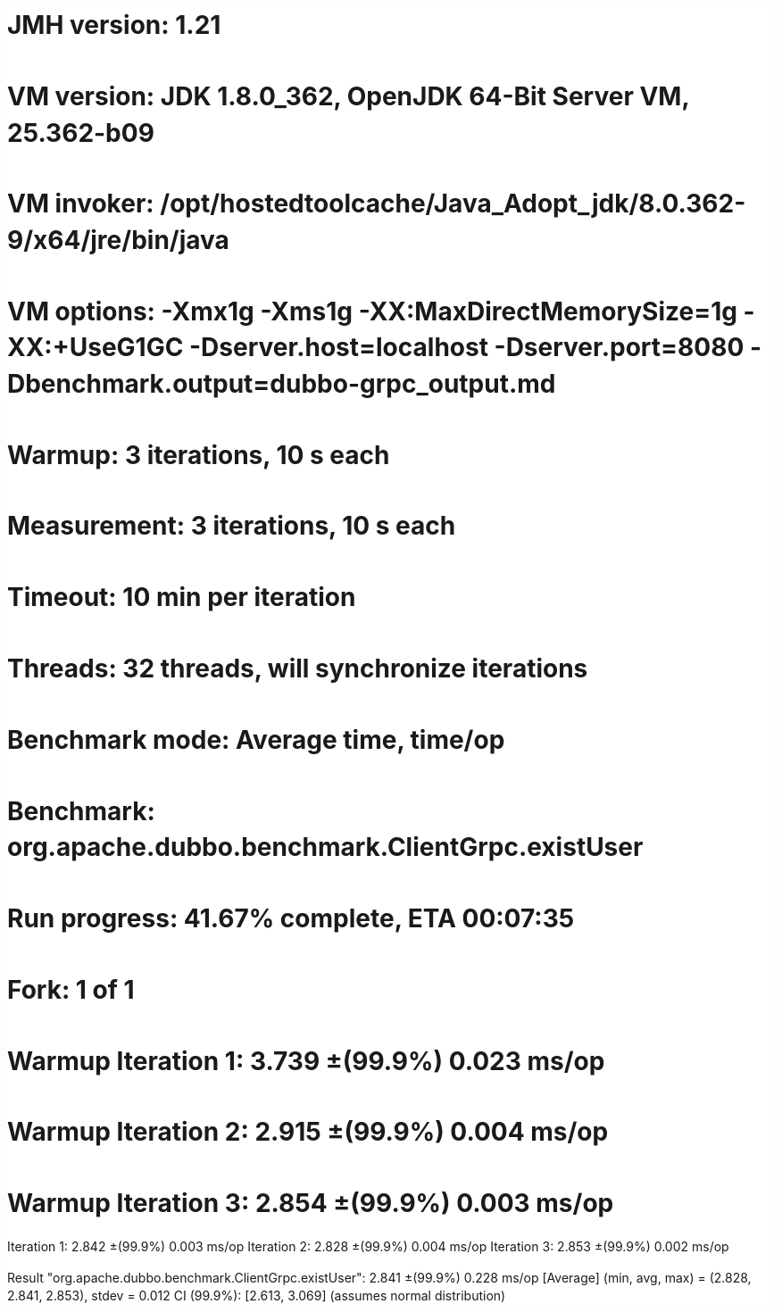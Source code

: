 
# JMH version: 1.21
# VM version: JDK 1.8.0_362, OpenJDK 64-Bit Server VM, 25.362-b09
# VM invoker: /opt/hostedtoolcache/Java_Adopt_jdk/8.0.362-9/x64/jre/bin/java
# VM options: -Xmx1g -Xms1g -XX:MaxDirectMemorySize=1g -XX:+UseG1GC -Dserver.host=localhost -Dserver.port=8080 -Dbenchmark.output=dubbo-grpc_output.md
# Warmup: 3 iterations, 10 s each
# Measurement: 3 iterations, 10 s each
# Timeout: 10 min per iteration
# Threads: 32 threads, will synchronize iterations
# Benchmark mode: Average time, time/op
# Benchmark: org.apache.dubbo.benchmark.ClientGrpc.existUser

# Run progress: 41.67% complete, ETA 00:07:35
# Fork: 1 of 1
# Warmup Iteration   1: 3.739 ±(99.9%) 0.023 ms/op
# Warmup Iteration   2: 2.915 ±(99.9%) 0.004 ms/op
# Warmup Iteration   3: 2.854 ±(99.9%) 0.003 ms/op
Iteration   1: 2.842 ±(99.9%) 0.003 ms/op
Iteration   2: 2.828 ±(99.9%) 0.004 ms/op
Iteration   3: 2.853 ±(99.9%) 0.002 ms/op


Result "org.apache.dubbo.benchmark.ClientGrpc.existUser":
  2.841 ±(99.9%) 0.228 ms/op [Average]
  (min, avg, max) = (2.828, 2.841, 2.853), stdev = 0.012
  CI (99.9%): [2.613, 3.069] (assumes normal distribution)
